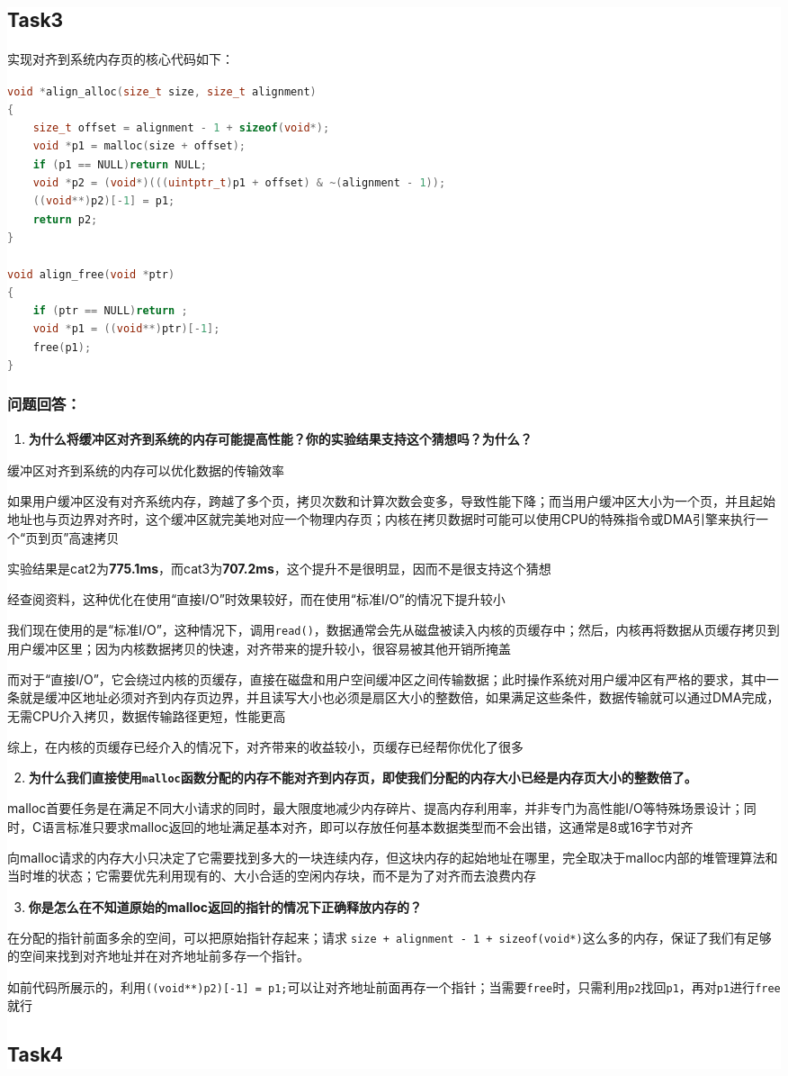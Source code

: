 ## Task3
实现对齐到系统内存页的核心代码如下：
```c
void *align_alloc(size_t size, size_t alignment)
{
    size_t offset = alignment - 1 + sizeof(void*);
    void *p1 = malloc(size + offset);
    if (p1 == NULL)return NULL;
    void *p2 = (void*)(((uintptr_t)p1 + offset) & ~(alignment - 1));
    ((void**)p2)[-1] = p1;
    return p2;
}

void align_free(void *ptr)
{
    if (ptr == NULL)return ;
    void *p1 = ((void**)ptr)[-1];
    free(p1);
}
```
### 问题回答：
1. **为什么将缓冲区对齐到系统的内存可能提高性能？你的实验结果支持这个猜想吗？为什么？**

缓冲区对齐到系统的内存可以优化数据的传输效率

如果用户缓冲区没有对齐系统内存，跨越了多个页，拷贝次数和计算次数会变多，导致性能下降；而当用户缓冲区大小为一个页，并且起始地址也与页边界对齐时，这个缓冲区就完美地对应一个物理内存页；内核在拷贝数据时可能可以使用CPU的特殊指令或DMA引擎来执行一个“页到页”高速拷贝

实验结果是cat2为**775.1ms**，而cat3为**707.2ms**，这个提升不是很明显，因而不是很支持这个猜想

经查阅资料，这种优化在使用“直接I/O”时效果较好，而在使用“标准I/O”的情况下提升较小

我们现在使用的是“标准I/O”，这种情况下，调用`read()`，数据通常会先从磁盘被读入内核的页缓存中；然后，内核再将数据从页缓存拷贝到用户缓冲区里；因为内核数据拷贝的快速，对齐带来的提升较小，很容易被其他开销所掩盖

而对于“直接I/O”，它会绕过内核的页缓存，直接在磁盘和用户空间缓冲区之间传输数据；此时操作系统对用户缓冲区有严格的要求，其中一条就是缓冲区地址必须对齐到内存页边界，并且读写大小也必须是扇区大小的整数倍，如果满足这些条件，数据传输就可以通过DMA完成，无需CPU介入拷贝，数据传输路径更短，性能更高

综上，在内核的页缓存已经介入的情况下，对齐带来的收益较小，页缓存已经帮你优化了很多

2. **为什么我们直接使用`malloc`函数分配的内存不能对齐到内存页，即使我们分配的内存大小已经是内存页大小的整数倍了。**

malloc首要任务是在满足不同大小请求的同时，最大限度地减少内存碎片、提高内存利用率，并非专门为高性能I/O等特殊场景设计；同时，C语言标准只要求malloc返回的地址满足基本对齐，即可以存放任何基本数据类型而不会出错，这通常是8或16字节对齐

向malloc请求的内存大小只决定了它需要找到多大的一块连续内存，但这块内存的起始地址在哪里，完全取决于malloc内部的堆管理算法和当时堆的状态；它需要优先利用现有的、大小合适的空闲内存块，而不是为了对齐而去浪费内存

3. **你是怎么在不知道原始的malloc返回的指针的情况下正确释放内存的？**

在分配的指针前面多余的空间，可以把原始指针存起来；请求 `size + alignment - 1 + sizeof(void*)`这么多的内存，保证了我们有足够的空间来找到对齐地址并在对齐地址前多存一个指针。

如前代码所展示的，利用`((void**)p2)[-1] = p1;`可以让对齐地址前面再存一个指针；当需要`free`时，只需利用`p2`找回`p1`，再对`p1`进行`free`就行

## Task4
